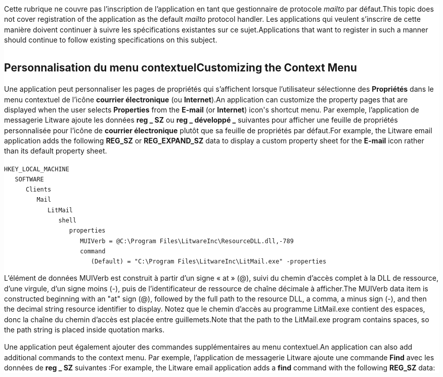<span data-ttu-id="29e3e-205">Cette rubrique ne couvre pas l’inscription de l’application en tant que gestionnaire de protocole *mailto* par défaut.</span><span class="sxs-lookup"><span data-stu-id="29e3e-205">This topic does not cover registration of the application as the default *mailto* protocol handler.</span></span> <span data-ttu-id="29e3e-206">Les applications qui veulent s’inscrire de cette manière doivent continuer à suivre les spécifications existantes sur ce sujet.</span><span class="sxs-lookup"><span data-stu-id="29e3e-206">Applications that want to register in such a manner should continue to follow existing specifications on this subject.</span></span>

## <a name="customizing-the-context-menu"></a><span data-ttu-id="29e3e-207">Personnalisation du menu contextuel</span><span class="sxs-lookup"><span data-stu-id="29e3e-207">Customizing the Context Menu</span></span>

<span data-ttu-id="29e3e-208">Une application peut personnaliser les pages de propriétés qui s’affichent lorsque l’utilisateur sélectionne des **Propriétés** dans le menu contextuel de l’icône **courrier électronique** (ou **Internet**).</span><span class="sxs-lookup"><span data-stu-id="29e3e-208">An application can customize the property pages that are displayed when the user selects **Properties** from the **E-mail** (or **Internet**) icon's shortcut menu.</span></span> <span data-ttu-id="29e3e-209">Par exemple, l’application de messagerie Litware ajoute les données **reg \_ SZ** ou **reg \_ développé \_** suivantes pour afficher une feuille de propriétés personnalisée pour l’icône de **courrier électronique** plutôt que sa feuille de propriétés par défaut.</span><span class="sxs-lookup"><span data-stu-id="29e3e-209">For example, the Litware email application adds the following **REG\_SZ** or **REG\_EXPAND\_SZ** data to display a custom property sheet for the **E-mail** icon rather than its default property sheet.</span></span>

```
HKEY_LOCAL_MACHINE
   SOFTWARE
      Clients
         Mail
            LitMail
               shell
                  properties
                     MUIVerb = @C:\Program Files\LitwareInc\ResourceDLL.dll,-789
                     command
                        (Default) = "C:\Program Files\LitwareInc\LitMail.exe" -properties
```

<span data-ttu-id="29e3e-210">L’élément de données MUIVerb est construit à partir d’un signe « at » (@), suivi du chemin d’accès complet à la DLL de ressource, d’une virgule, d’un signe moins (-), puis de l’identificateur de ressource de chaîne décimale à afficher.</span><span class="sxs-lookup"><span data-stu-id="29e3e-210">The MUIVerb data item is constructed beginning with an "at" sign (@), followed by the full path to the resource DLL, a comma, a minus sign (-), and then the decimal string resource identifier to display.</span></span> <span data-ttu-id="29e3e-211">Notez que le chemin d’accès au programme LitMail.exe contient des espaces, donc la chaîne du chemin d’accès est placée entre guillemets.</span><span class="sxs-lookup"><span data-stu-id="29e3e-211">Note that the path to the LitMail.exe program contains spaces, so the path string is placed inside quotation marks.</span></span>

<span data-ttu-id="29e3e-212">Une application peut également ajouter des commandes supplémentaires au menu contextuel.</span><span class="sxs-lookup"><span data-stu-id="29e3e-212">An application can also add additional commands to the context menu.</span></span> <span data-ttu-id="29e3e-213">Par exemple, l’application de messagerie Litware ajoute une commande **Find** avec les données de **reg \_ SZ** suivantes :</span><span class="sxs-lookup"><span data-stu-id="29e3e-213">For example, the Litware email application adds a **find** command with the following **REG\_SZ** data:</span></span>
